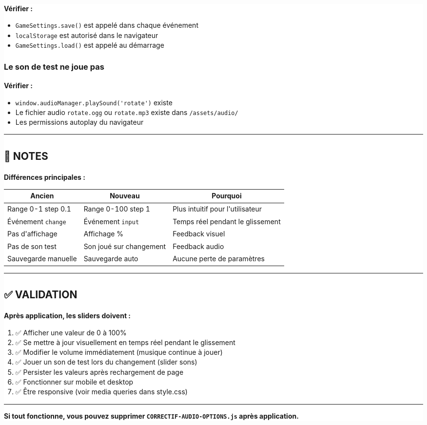 **Vérifier :**
- `GameSettings.save()` est appelé dans chaque événement
- `localStorage` est autorisé dans le navigateur
- `GameSettings.load()` est appelé au démarrage

### Le son de test ne joue pas

**Vérifier :**
- `window.audioManager.playSound('rotate')` existe
- Le fichier audio `rotate.ogg` ou `rotate.mp3` existe dans `/assets/audio/`
- Les permissions autoplay du navigateur

---

## 📝 NOTES

**Différences principales :**

| Ancien | Nouveau | Pourquoi |
|--------|---------|----------|
| Range 0-1 step 0.1 | Range 0-100 step 1 | Plus intuitif pour l'utilisateur |
| Événement `change` | Événement `input` | Temps réel pendant le glissement |
| Pas d'affichage | Affichage % | Feedback visuel |
| Pas de son test | Son joué sur changement | Feedback audio |
| Sauvegarde manuelle | Sauvegarde auto | Aucune perte de paramètres |

---

## ✅ VALIDATION

**Après application, les sliders doivent :**

1. ✅ Afficher une valeur de 0 à 100%
2. ✅ Se mettre à jour visuellement en temps réel pendant le glissement
3. ✅ Modifier le volume immédiatement (musique continue à jouer)
4. ✅ Jouer un son de test lors du changement (slider sons)
5. ✅ Persister les valeurs après rechargement de page
6. ✅ Fonctionner sur mobile et desktop
7. ✅ Être responsive (voir media queries dans style.css)

---

**Si tout fonctionne, vous pouvez supprimer `CORRECTIF-AUDIO-OPTIONS.js` après application.**
